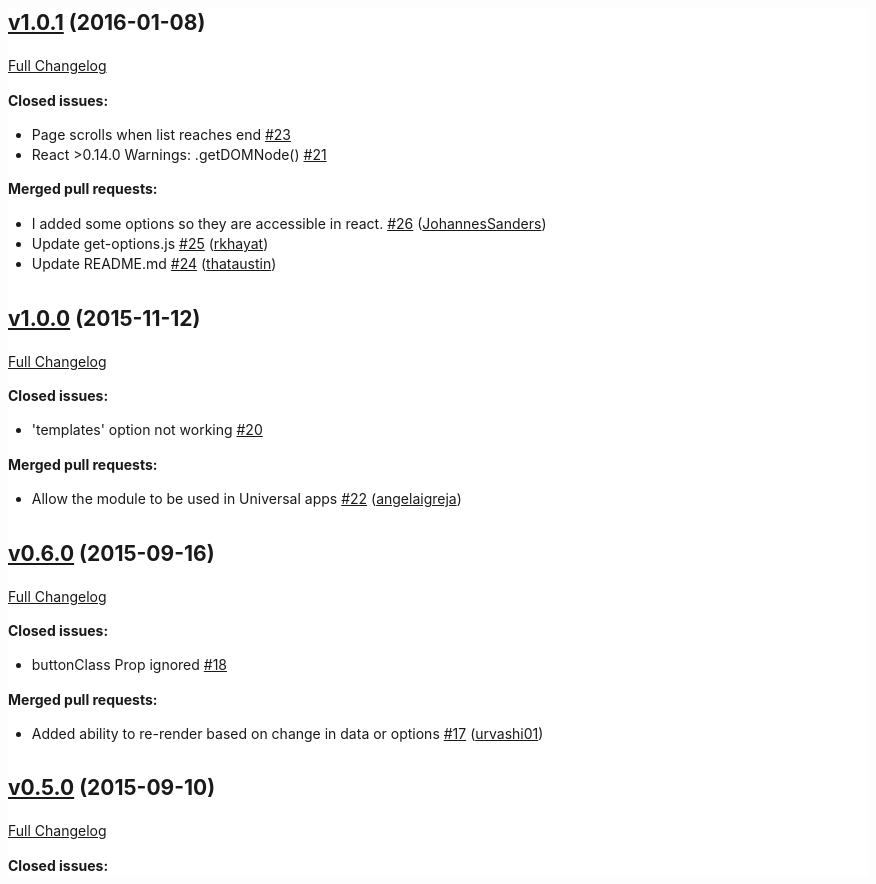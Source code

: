 ## [v1.0.1](https://github.com/skratchdot/react-bootstrap-multiselect/tree/v1.0.1) (2016-01-08)
[Full Changelog](https://github.com/skratchdot/react-bootstrap-multiselect/compare/v1.0.0...v1.0.1)

**Closed issues:**

- Page scrolls when list reaches end [\#23](https://github.com/skratchdot/react-bootstrap-multiselect/issues/23)
- React \>0.14.0 Warnings: .getDOMNode\(\) [\#21](https://github.com/skratchdot/react-bootstrap-multiselect/issues/21)

**Merged pull requests:**

- I added some options so they are accessible in react. [\#26](https://github.com/skratchdot/react-bootstrap-multiselect/pull/26) ([JohannesSanders](https://github.com/JohannesSanders))
- Update get-options.js [\#25](https://github.com/skratchdot/react-bootstrap-multiselect/pull/25) ([rkhayat](https://github.com/rkhayat))
- Update README.md [\#24](https://github.com/skratchdot/react-bootstrap-multiselect/pull/24) ([thataustin](https://github.com/thataustin))

## [v1.0.0](https://github.com/skratchdot/react-bootstrap-multiselect/tree/v1.0.0) (2015-11-12)
[Full Changelog](https://github.com/skratchdot/react-bootstrap-multiselect/compare/v0.6.0...v1.0.0)

**Closed issues:**

- 'templates' option not working [\#20](https://github.com/skratchdot/react-bootstrap-multiselect/issues/20)

**Merged pull requests:**

- Allow the module to be used in Universal apps [\#22](https://github.com/skratchdot/react-bootstrap-multiselect/pull/22) ([angelaigreja](https://github.com/angelaigreja))

## [v0.6.0](https://github.com/skratchdot/react-bootstrap-multiselect/tree/v0.6.0) (2015-09-16)
[Full Changelog](https://github.com/skratchdot/react-bootstrap-multiselect/compare/v0.5.0...v0.6.0)

**Closed issues:**

- buttonClass Prop ignored [\#18](https://github.com/skratchdot/react-bootstrap-multiselect/issues/18)

**Merged pull requests:**

- Added ability to re-render based on change in data or options [\#17](https://github.com/skratchdot/react-bootstrap-multiselect/pull/17) ([urvashi01](https://github.com/urvashi01))

## [v0.5.0](https://github.com/skratchdot/react-bootstrap-multiselect/tree/v0.5.0) (2015-09-10)
[Full Changelog](https://github.com/skratchdot/react-bootstrap-multiselect/compare/v0.4.0...v0.5.0)

**Closed issues:**
